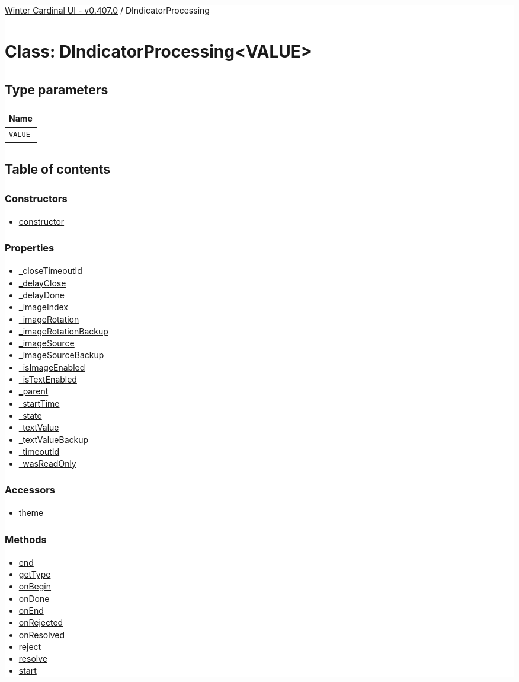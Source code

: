 [Winter Cardinal UI - v0.407.0](../index.md) / DIndicatorProcessing

# Class: DIndicatorProcessing\<VALUE\>

## Type parameters

| Name |
| :------ |
| `VALUE` |

## Table of contents

### Constructors

- [constructor](DIndicatorProcessing.md#constructor)

### Properties

- [\_closeTimeoutId](DIndicatorProcessing.md#_closetimeoutid)
- [\_delayClose](DIndicatorProcessing.md#_delayclose)
- [\_delayDone](DIndicatorProcessing.md#_delaydone)
- [\_imageIndex](DIndicatorProcessing.md#_imageindex)
- [\_imageRotation](DIndicatorProcessing.md#_imagerotation)
- [\_imageRotationBackup](DIndicatorProcessing.md#_imagerotationbackup)
- [\_imageSource](DIndicatorProcessing.md#_imagesource)
- [\_imageSourceBackup](DIndicatorProcessing.md#_imagesourcebackup)
- [\_isImageEnabled](DIndicatorProcessing.md#_isimageenabled)
- [\_isTextEnabled](DIndicatorProcessing.md#_istextenabled)
- [\_parent](DIndicatorProcessing.md#_parent)
- [\_startTime](DIndicatorProcessing.md#_starttime)
- [\_state](DIndicatorProcessing.md#_state)
- [\_textValue](DIndicatorProcessing.md#_textvalue)
- [\_textValueBackup](DIndicatorProcessing.md#_textvaluebackup)
- [\_timeoutId](DIndicatorProcessing.md#_timeoutid)
- [\_wasReadOnly](DIndicatorProcessing.md#_wasreadonly)

### Accessors

- [theme](DIndicatorProcessing.md#theme)

### Methods

- [end](DIndicatorProcessing.md#end)
- [getType](DIndicatorProcessing.md#gettype)
- [onBegin](DIndicatorProcessing.md#onbegin)
- [onDone](DIndicatorProcessing.md#ondone)
- [onEnd](DIndicatorProcessing.md#onend)
- [onRejected](DIndicatorProcessing.md#onrejected)
- [onResolved](DIndicatorProcessing.md#onresolved)
- [reject](DIndicatorProcessing.md#reject)
- [resolve](DIndicatorProcessing.md#resolve)
- [start](DIndicatorProcessing.md#start)
